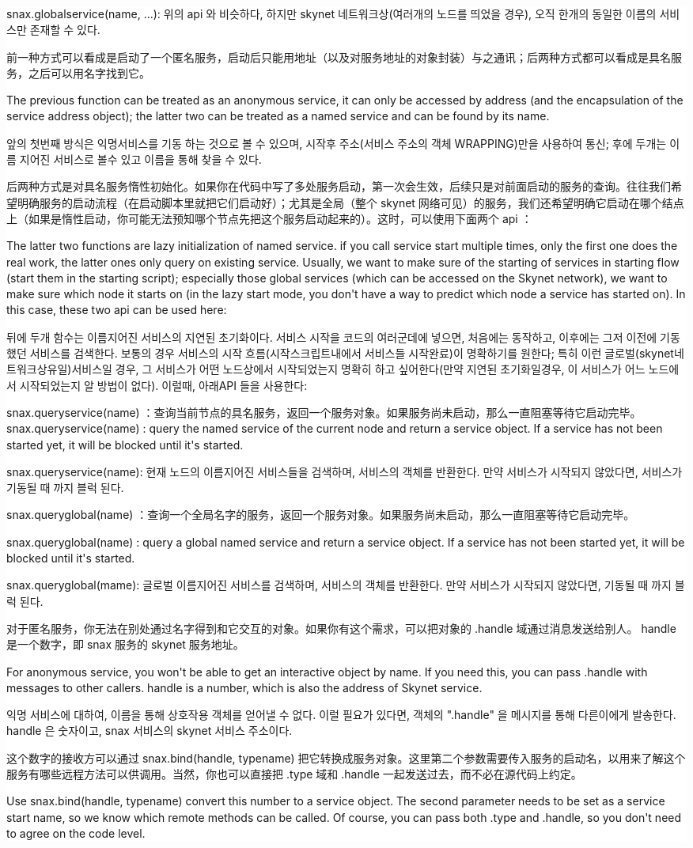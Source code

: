 snax.globalservice(name, ...): 위의 api 와 비슷하다, 하지만 skynet 네트워크상(여러개의 노드를 띄었을 경우), 오직 한개의 동일한 이름의 서비스만 존재할 수 있다.



前一种方式可以看成是启动了一个匿名服务，启动后只能用地址（以及对服务地址的对象封装）与之通讯；后两种方式都可以看成是具名服务，之后可以用名字找到它。

The previous function can be treated as an anonymous service, it can only be accessed by address (and the encapsulation of the service address object); the latter two can be treated as a named service and can be found by its name.

앞의 첫번째 방식은 익명서비스를 기동 하는 것으로 볼 수 있으며, 시작후 주소(서비스 주소의 객체 WRAPPING)만을 사용하여 통신; 후에 두개는 이름 지어진 서비스로 볼수 있고 이름을 통해 찾을 수 있다.



后两种方式是对具名服务惰性初始化。如果你在代码中写了多处服务启动，第一次会生效，后续只是对前面启动的服务的查询。往往我们希望明确服务的启动流程（在启动脚本里就把它们启动好）；尤其是全局（整个 skynet 网络可见）的服务，我们还希望明确它启动在哪个结点上（如果是惰性启动，你可能无法预知哪个节点先把这个服务启动起来的）。这时，可以使用下面两个 api ：

The latter two functions are lazy initialization of named service. if you call service start multiple times, only the first one does the real work, the latter ones only query on existing service. Usually, we want to make sure of the starting of services in starting flow (start them in the starting script); especially those global services (which can be accessed on the Skynet network), we want to make sure which node it starts on (in the lazy start mode, you don't have a way to predict which node a service has started on). In this case, these two api can be used here:

뒤에 두개 함수는 이름지어진 서비스의 지연된 초기화이다. 서비스 시작을 코드의 여러군데에 넣으면, 처음에는 동작하고, 이후에는 그저 이전에 기동했던 서비스를 검색한다. 보통의 경우 서비스의 시작 흐름(시작스크립트내에서 서비스들 시작완료)이 명확하기를 원한다; 특히 이런 글로벌(skynet네트워크상유일)서비스일 경우, 그 서비스가 어떤 노드상에서 시작되었는지 명확히 하고 싶어한다(만약 지연된 초기화일경우, 이 서비스가 어느 노드에서 시작되었는지 알 방법이 없다). 이럴때, 아래API 들을 사용한다:


snax.queryservice(name) ：查询当前节点的具名服务，返回一个服务对象。如果服务尚未启动，那么一直阻塞等待它启动完毕。
snax.queryservice(name) : query the named service of the current node and return a service object. If a service has not been started yet, it will be blocked until it's started.

snax.queryservice(name): 현재 노드의 이름지어진 서비스들을 검색하며, 서비스의 객체를 반환한다. 만약 서비스가 시작되지 않았다면, 서비스가 기동될 때 까지 블럭 된다.


snax.queryglobal(name) ：查询一个全局名字的服务，返回一个服务对象。如果服务尚未启动，那么一直阻塞等待它启动完毕。

snax.queryglobal(name) : query a global named service and return a service object. If a service has not been started yet, it will be blocked until it's started.

snax.queryglobal(mame): 글로벌 이름지어진 서비스를 검색하며, 서비스의 객체를 반환한다. 만약 서비스가 시작되지 않았다면, 기동될 때 까지 블럭 된다.


对于匿名服务，你无法在别处通过名字得到和它交互的对象。如果你有这个需求，可以把对象的 .handle 域通过消息发送给别人。 handle 是一个数字，即 snax 服务的 skynet 服务地址。

For anonymous service, you won't be able to get an interactive object by name. If you need this, you can pass .handle with messages to other callers. handle is a number, which is also the address of Skynet service.

익명 서비스에 대하여, 이름을 통해 상호작용 객체를 얻어낼 수 없다. 이럴 필요가 있다면, 객체의 ".handle" 을 메시지를 통해 다른이에게 발송한다. handle 은 숫자이고, snax 서비스의 skynet 서비스 주소이다.

这个数字的接收方可以通过 snax.bind(handle, typename) 把它转换成服务对象。这里第二个参数需要传入服务的启动名，以用来了解这个服务有哪些远程方法可以供调用。当然，你也可以直接把 .type 域和 .handle 一起发送过去，而不必在源代码上约定。

Use snax.bind(handle, typename) convert this number to a service object. The second parameter needs to be set as a service start name, so we know which remote methods can be called. Of course, you can pass both .type and .handle, so you don't need to agree on the code level.

